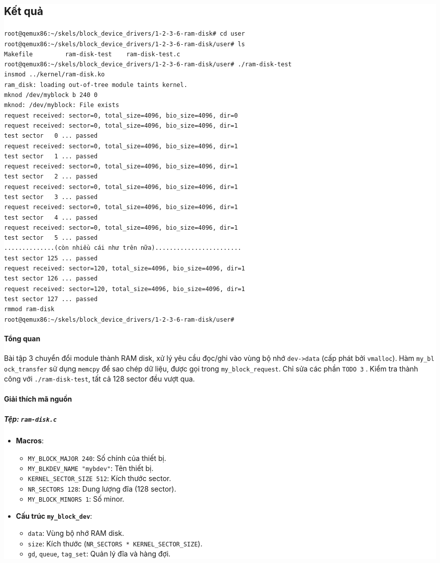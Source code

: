 ## Kết quả
    root@qemux86:~/skels/block_device_drivers/1-2-3-6-ram-disk# cd user             
    root@qemux86:~/skels/block_device_drivers/1-2-3-6-ram-disk/user# ls             
    Makefile         ram-disk-test    ram-disk-test.c                               
    root@qemux86:~/skels/block_device_drivers/1-2-3-6-ram-disk/user# ./ram-disk-test
    insmod ../kernel/ram-disk.ko                                                    
    ram_disk: loading out-of-tree module taints kernel.                             
    mknod /dev/myblock b 240 0                                                      
    mknod: /dev/myblock: File exists                                                
    request received: sector=0, total_size=4096, bio_size=4096, dir=0               
    request received: sector=0, total_size=4096, bio_size=4096, dir=1               
    test sector   0 ... passed                                                      
    request received: sector=0, total_size=4096, bio_size=4096, dir=1               
    test sector   1 ... passed                                                      
    request received: sector=0, total_size=4096, bio_size=4096, dir=1               
    test sector   2 ... passed                                                      
    request received: sector=0, total_size=4096, bio_size=4096, dir=1               
    test sector   3 ... passed                                                      
    request received: sector=0, total_size=4096, bio_size=4096, dir=1               
    test sector   4 ... passed                                                      
    request received: sector=0, total_size=4096, bio_size=4096, dir=1               
    test sector   5 ... passed                                                      
    ..............(còn nhiều cái như trên nữa)........................  
    test sector 125 ... passed                                                      
    request received: sector=120, total_size=4096, bio_size=4096, dir=1             
    test sector 126 ... passed                                                      
    request received: sector=120, total_size=4096, bio_size=4096, dir=1             
    test sector 127 ... passed                                                      
    rmmod ram-disk                                                                  
    root@qemux86:~/skels/block_device_drivers/1-2-3-6-ram-disk/user# 


#### **Tổng quan**
Bài tập 3 chuyển đổi module thành RAM disk, xử lý yêu cầu đọc/ghi vào vùng bộ nhớ `dev->data` (cấp phát bởi `vmalloc`). 
Hàm `my_block_transfer` sử dụng `memcpy` để sao chép dữ liệu, được gọi trong `my_block_request`. Chỉ sửa các phần `TODO 3`
. Kiểm tra thành công với `./ram-disk-test`, tất cả 128 sector đều vượt qua.

#### **Giải thích mã nguồn**

##### **Tệp: `ram-disk.c`**
- **Macros**:
    - `MY_BLOCK_MAJOR 240`: Số chính của thiết bị.
    - `MY_BLKDEV_NAME "mybdev"`: Tên thiết bị.
    - `KERNEL_SECTOR_SIZE 512`: Kích thước sector.
    - `NR_SECTORS 128`: Dung lượng đĩa (128 sector).
    - `MY_BLOCK_MINORS 1`: Số minor.

- **Cấu trúc `my_block_dev`**:
    - `data`: Vùng bộ nhớ RAM disk.
    - `size`: Kích thước (`NR_SECTORS * KERNEL_SECTOR_SIZE`).
    - `gd`, `queue`, `tag_set`: Quản lý đĩa và hàng đợi.
